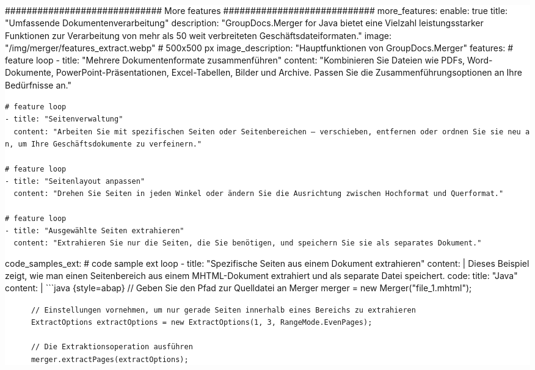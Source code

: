 ############################# More features ############################
more_features:
  enable: true
  title: "Umfassende Dokumentenverarbeitung"
  description: "GroupDocs.Merger for Java bietet eine Vielzahl leistungsstarker Funktionen zur Verarbeitung von mehr als 50 weit verbreiteten Geschäftsdateiformaten."
  image: "/img/merger/features_extract.webp" # 500x500 px
  image_description: "Hauptfunktionen von GroupDocs.Merger"
  features:
    # feature loop
    - title: "Mehrere Dokumentenformate zusammenführen"
      content: "Kombinieren Sie Dateien wie PDFs, Word-Dokumente, PowerPoint-Präsentationen, Excel-Tabellen, Bilder und Archive. Passen Sie die Zusammenführungsoptionen an Ihre Bedürfnisse an."

    # feature loop
    - title: "Seitenverwaltung"
      content: "Arbeiten Sie mit spezifischen Seiten oder Seitenbereichen – verschieben, entfernen oder ordnen Sie sie neu an, um Ihre Geschäftsdokumente zu verfeinern."

    # feature loop
    - title: "Seitenlayout anpassen"
      content: "Drehen Sie Seiten in jeden Winkel oder ändern Sie die Ausrichtung zwischen Hochformat und Querformat."

    # feature loop
    - title: "Ausgewählte Seiten extrahieren"
      content: "Extrahieren Sie nur die Seiten, die Sie benötigen, und speichern Sie sie als separates Dokument."
      
  code_samples_ext:
    # code sample ext loop
    - title: "Spezifische Seiten aus einem Dokument extrahieren"
      content: |
        Dieses Beispiel zeigt, wie man einen Seitenbereich aus einem MHTML-Dokument extrahiert und als separate Datei speichert.
      code:
        title: "Java"
        content: |
          ```java {style=abap}
          // Geben Sie den Pfad zur Quelldatei an
          Merger merger = new Merger("file_1.mhtml");

          // Einstellungen vornehmen, um nur gerade Seiten innerhalb eines Bereichs zu extrahieren
          ExtractOptions extractOptions = new ExtractOptions(1, 3, RangeMode.EvenPages);
          
          // Die Extraktionsoperation ausführen
          merger.extractPages(extractOptions);
